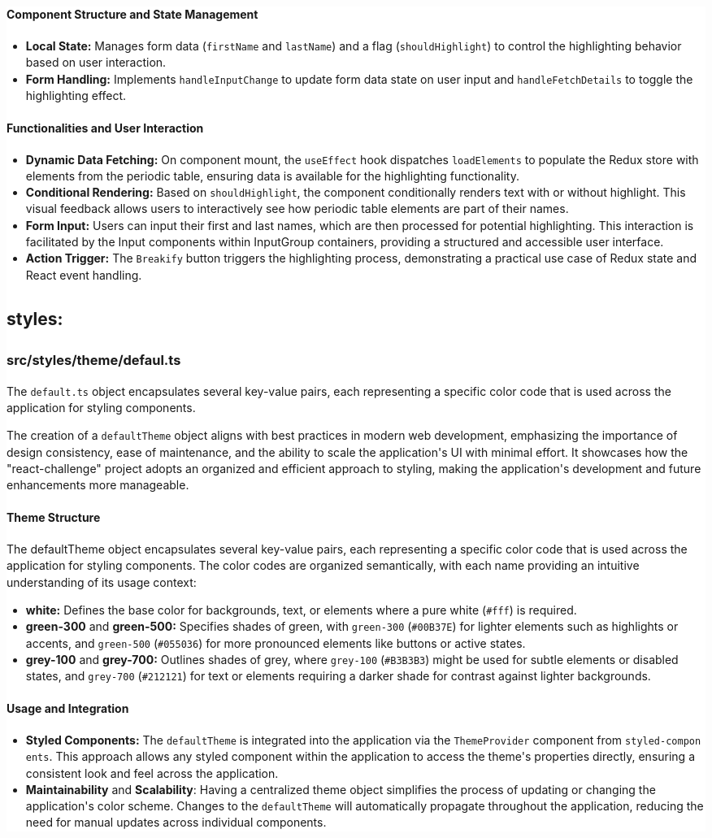 #### Component Structure and State Management

- **Local State:** Manages form data (`firstName` and `lastName`) and a flag (`shouldHighlight`) to control the highlighting behavior based on user interaction.
- **Form Handling:** Implements `handleInputChange` to update form data state on user input and `handleFetchDetails` to toggle the highlighting effect.

#### Functionalities and User Interaction

- **Dynamic Data Fetching:** On component mount, the `useEffect` hook dispatches `loadElements` to populate the Redux store with elements from the periodic table, ensuring data is available for the highlighting functionality.
- **Conditional Rendering:** Based on `shouldHighlight`, the component conditionally renders text with or without highlight. This visual feedback allows users to interactively see how periodic table elements are part of their names.
- **Form Input:** Users can input their first and last names, which are then processed for potential highlighting. This interaction is facilitated by the Input components within InputGroup containers, providing a structured and accessible user interface.
- **Action Trigger:** The `Breakify` button triggers the highlighting process, demonstrating a practical use case of Redux state and React event handling.

## styles:

### src/styles/theme/defaul.ts

The `default.ts` object encapsulates several key-value pairs, each representing a specific color code that is used across the application for styling components.

The creation of a `defaultTheme` object aligns with best practices in modern web development, emphasizing the importance of design consistency, ease of maintenance, and the ability to scale the application's UI with minimal effort. It showcases how the "react-challenge" project adopts an organized and efficient approach to styling, making the application's development and future enhancements more manageable.

#### Theme Structure

The defaultTheme object encapsulates several key-value pairs, each representing a specific color code that is used across the application for styling components. The color codes are organized semantically, with each name providing an intuitive understanding of its usage context:

- **white:** Defines the base color for backgrounds, text, or elements where a pure white (`#fff`) is required.
- **green-300** and **green-500:** Specifies shades of green, with `green-300` (`#00B37E`) for lighter elements such as highlights or accents, and `green-500` (`#055036`) for more pronounced elements like buttons or active states.
- **grey-100** and **grey-700:** Outlines shades of grey, where `grey-100` (`#B3B3B3`) might be used for subtle elements or disabled states, and `grey-700` (`#212121`) for text or elements requiring a darker shade for contrast against lighter backgrounds.

#### Usage and Integration

- **Styled Components:** The `defaultTheme` is integrated into the application via the `ThemeProvider` component from `styled-components`. This approach allows any styled component within the application to access the theme's properties directly, ensuring a consistent look and feel across the application.
- **Maintainability** and **Scalability**: Having a centralized theme object simplifies the process of updating or changing the application's color scheme. Changes to the `defaultTheme` will automatically propagate throughout the application, reducing the need for manual updates across individual components.

